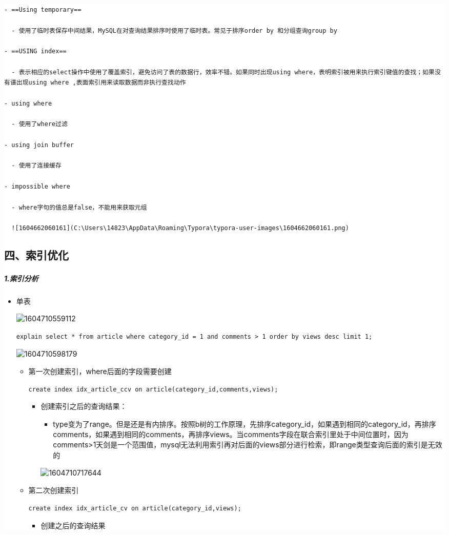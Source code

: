     - ==Using temporary==

      - 使用了临时表保存中间结果，MySQL在对查询结果排序时使用了临时表。常见于排序order by 和分组查询group by

    - ==USING index==

      - 表示相应的select操作中使用了覆盖索引，避免访问了表的数据行，效率不错。如果同时出现using where，表明索引被用来执行索引键值的查找；如果没有谱出现using where ,表面索引用来读取数据而非执行查找动作

    - using where 

      - 使用了where过滤

    - using join buffer

      - 使用了连接缓存

    - impossible where 

      - where字句的值总是false，不能用来获取元组

      ![1604662060161](C:\Users\14823\AppData\Roaming\Typora\typora-user-images\1604662060161.png)

## 四、索引优化

##### 1.索引分析

- 单表

  ![1604710559112](C:\Users\14823\AppData\Roaming\Typora\typora-user-images\1604710559112.png)

  ```mysql
  explain select * from article where category_id = 1 and comments > 1 order by views desc limit 1;
  
  ```

  ![1604710598179](C:\Users\14823\AppData\Roaming\Typora\typora-user-images\1604710598179.png)

  - 第一次创建索引，where后面的字段需要创建

    ```mysql
    create index idx_article_ccv on article(category_id,comments,views);
    
    ```

    - 创建索引之后的查询结果：

      - type变为了range。但是还是有内排序。按照b树的工作原理，先排序category_id，如果遇到相同的category_id，再排序comments，如果遇到相同的comments，再排序views。当comments字段在联合索引里处于中间位置时，因为comments>1天剑是一个范围值，mysql无法利用索引再对后面的views部分进行检索，即range类型查询后面的索引是无效的

      ![1604710717644](C:\Users\14823\AppData\Roaming\Typora\typora-user-images\1604710717644.png)

  - 第二次创建索引

    ```mysql
    create index idx_article_cv on article(category_id,views);
    ```

    - 创建之后的查询结果
